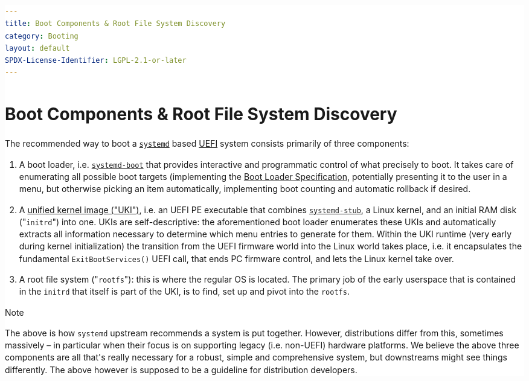```yaml
---
title: Boot Components & Root File System Discovery
category: Booting
layout: default
SPDX-License-Identifier: LGPL-2.1-or-later
---
```


# Boot Components & Root File System Discovery

The recommended way to boot a [`systemd`](https://systemd.io/) based
[UEFI](https://en.wikipedia.org/wiki/UEFI) system consists primarily of three
components:

1. A boot loader,
   i.e. [`systemd-boot`](https://www.freedesktop.org/software/systemd/man/latest/systemd-boot.html)
   that provides interactive and programmatic control of what precisely to
   boot. It takes care of enumerating all possible boot targets (implementing
   the [Boot Loader
   Specification](https://uapi-group.org/specifications/specs/boot_loader_specification/),
   potentially presenting it to the user in a menu, but otherwise picking an
   item automatically, implementing boot counting and automatic rollback if
   desired.

2. A [unified kernel image
   ("UKI")](https://uapi-group.org/specifications/specs/unified_kernel_image/),
   i.e. an UEFI PE executable that combines
   [`systemd-stub`](https://www.freedesktop.org/software/systemd/man/latest/systemd-stub.html),
   a Linux kernel, and an initial RAM disk ("`initrd`") into one. UKIs are
   self-descriptive: the aforementioned boot loader enumerates these UKIs and
   automatically extracts all information necessary to determine which menu
   entries to generate for them. Within the UKI runtime (very early during
   kernel initialization) the transition from the UEFI firmware world into the
   Linux world takes place, i.e. it encapsulates the fundamental
   `ExitBootServices()` UEFI call, that ends PC firmware control, and lets the
   Linux kernel take over.

3. A root file system ("`rootfs`"): this is where the regular OS is
   located. The primary job of the early userspace that is contained in the
   `initrd` that itself is part of the UKI, is to find, set up and pivot into
   the `rootfs`.

> [!NOTE]
> The above is how `systemd` upstream recommends a system is put together. However,
> distributions differ from this, sometimes massively – in particular when
> their focus is on supporting legacy (i.e. non-UEFI) hardware platforms. We
> believe the above three components are all that's really necessary for a
> robust, simple and comprehensive system, but downstreams might see things
> differently. The above however is supposed to be a guideline for distribution
> developers.
